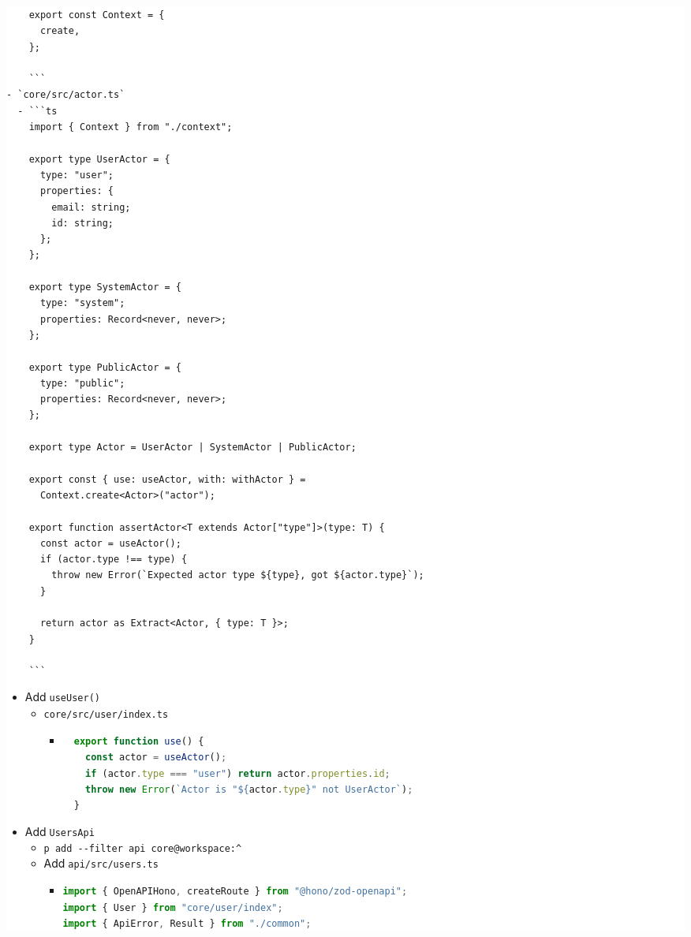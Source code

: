         export const Context = {
          create,
        };
        
        ```
    - `core/src/actor.ts`
      - ```ts
        import { Context } from "./context";
        
        export type UserActor = {
          type: "user";
          properties: {
            email: string;
            id: string;
          };
        };
        
        export type SystemActor = {
          type: "system";
          properties: Record<never, never>;
        };
        
        export type PublicActor = {
          type: "public";
          properties: Record<never, never>;
        };
        
        export type Actor = UserActor | SystemActor | PublicActor;
        
        export const { use: useActor, with: withActor } =
          Context.create<Actor>("actor");
        
        export function assertActor<T extends Actor["type"]>(type: T) {
          const actor = useActor();
          if (actor.type !== type) {
            throw new Error(`Expected actor type ${type}, got ${actor.type}`);
          }
        
          return actor as Extract<Actor, { type: T }>;
        }
        
        ```
  - Add `useUser()`
    - `core/src/user/index.ts`
      - ```ts
          export function use() {
            const actor = useActor();
            if (actor.type === "user") return actor.properties.id;
            throw new Error(`Actor is "${actor.type}" not UserActor`);
          }
        ```
- Add `UsersApi`
  - `p add --filter api core@workspace:^`
  - Add `api/src/users.ts`
    - ```ts
      import { OpenAPIHono, createRoute } from "@hono/zod-openapi";
      import { User } from "core/user/index";
      import { ApiError, Result } from "./common";
      